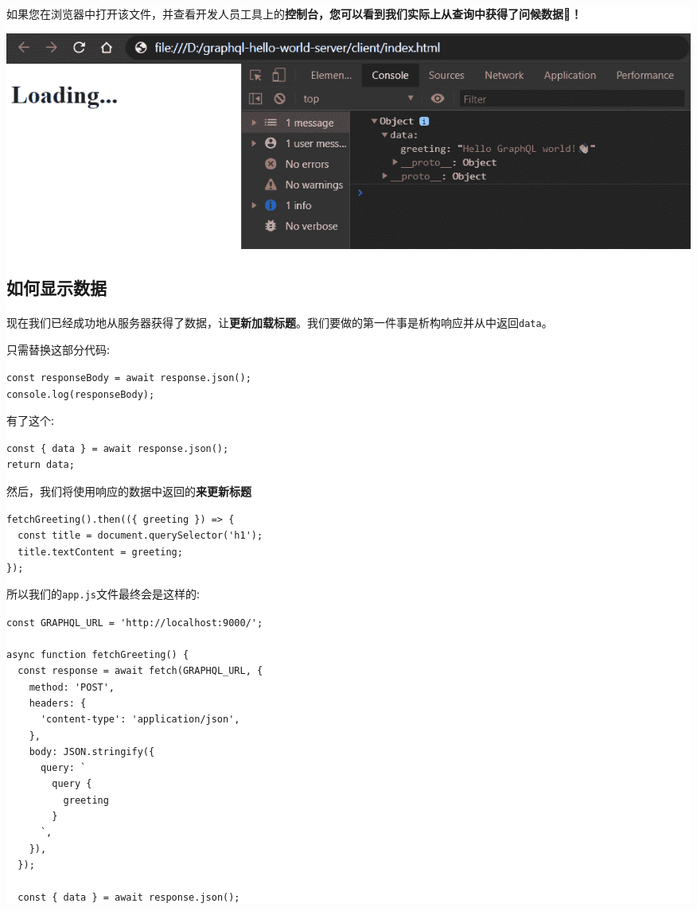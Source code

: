 ```
```

如果您在浏览器中打开该文件，并查看开发人员工具上的**控制台，您可以看到我们实际上从查询中获得了问候数据🙌！**

![Fetching data from the server](img/a2ac663ee491fafb7861528373280381.png)

## 如何显示数据

现在我们已经成功地从服务器获得了数据，让**更新加载标题**。我们要做的第一件事是析构响应并从中返回`data`。

只需替换这部分代码:

```
const responseBody = await response.json();
console.log(responseBody); 
```

有了这个:

```
const { data } = await response.json();
return data; 
```

然后，我们将使用响应的数据中返回的**来更新标题**

```
fetchGreeting().then(({ greeting }) => {
  const title = document.querySelector('h1');
  title.textContent = greeting;
}); 
```

所以我们的`app.js`文件最终会是这样的:

```
const GRAPHQL_URL = 'http://localhost:9000/';

async function fetchGreeting() {
  const response = await fetch(GRAPHQL_URL, {
    method: 'POST',
    headers: {
      'content-type': 'application/json',
    },
    body: JSON.stringify({
      query: `
        query {
          greeting
        }
      `,
    }),
  });

  const { data } = await response.json();
```